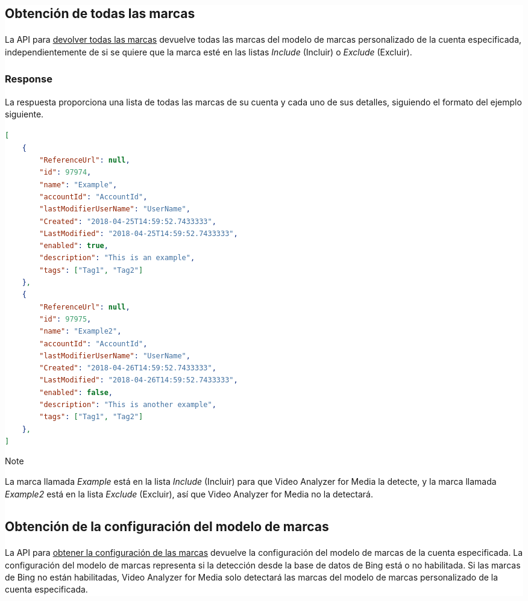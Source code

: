 ## <a name="get-all-of-the-brands"></a>Obtención de todas las marcas

La API para [devolver todas las marcas](https://api-portal.videoindexer.ai/api-details#api=Operations&operation=Get-Brands) devuelve todas las marcas del modelo de marcas personalizado de la cuenta especificada, independientemente de si se quiere que la marca esté en las listas *Include* (Incluir) o *Exclude* (Excluir).

### <a name="response"></a>Response

La respuesta proporciona una lista de todas las marcas de su cuenta y cada uno de sus detalles, siguiendo el formato del ejemplo siguiente.

```json
[
    {
        "ReferenceUrl": null,
        "id": 97974,
        "name": "Example",
        "accountId": "AccountId",
        "lastModifierUserName": "UserName",
        "Created": "2018-04-25T14:59:52.7433333",
        "LastModified": "2018-04-25T14:59:52.7433333",
        "enabled": true,
        "description": "This is an example",
        "tags": ["Tag1", "Tag2"]
    },
    {
        "ReferenceUrl": null,
        "id": 97975,
        "name": "Example2",
        "accountId": "AccountId",
        "lastModifierUserName": "UserName",
        "Created": "2018-04-26T14:59:52.7433333",
        "LastModified": "2018-04-26T14:59:52.7433333",
        "enabled": false,
        "description": "This is another example",
        "tags": ["Tag1", "Tag2"]
    },
]
```

> [!NOTE]
> La marca llamada *Example* está en la lista *Include* (Incluir) para que Video Analyzer for Media la detecte, y la marca llamada *Example2* está en la lista *Exclude* (Excluir), así que Video Analyzer for Media no la detectará.

## <a name="get-brands-model-settings"></a>Obtención de la configuración del modelo de marcas

La API para [obtener la configuración de las marcas](https://api-portal.videoindexer.ai/api-details#api=Operations&operation=Get-Brands) devuelve la configuración del modelo de marcas de la cuenta especificada. La configuración del modelo de marcas representa si la detección desde la base de datos de Bing está o no habilitada. Si las marcas de Bing no están habilitadas, Video Analyzer for Media solo detectará las marcas del modelo de marcas personalizado de la cuenta especificada.
